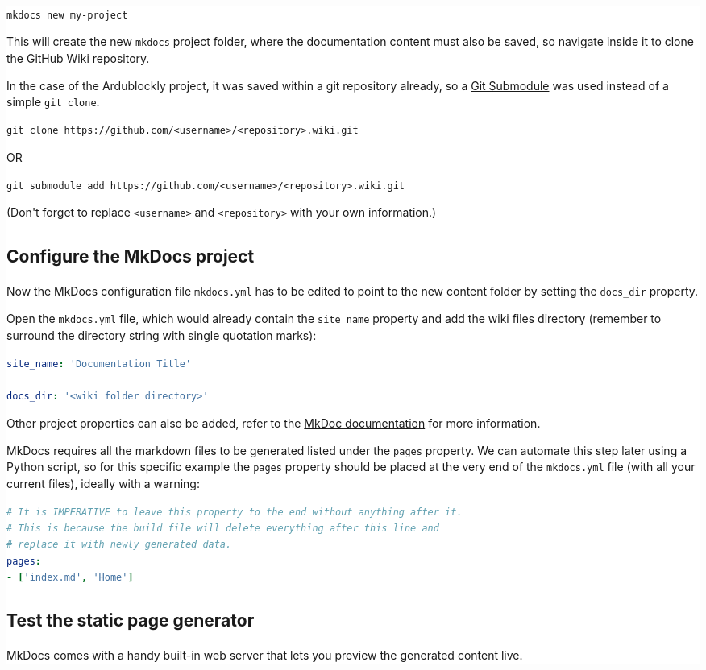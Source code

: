 ```
mkdocs new my-project
```

This will create the new `mkdocs` project folder, where the documentation content must also be saved, so navigate inside it to clone the GitHub Wiki repository.

In the case of the Ardublockly project, it was saved within a git repository already, so a [Git Submodule][6] was used instead of a simple `git clone`.

```
git clone https://github.com/<username>/<repository>.wiki.git
```

OR

```
git submodule add https://github.com/<username>/<repository>.wiki.git
```

(Don't forget to replace `<username>` and `<repository>` with your own information.)


<a class="anchor" name="Configure-MkDocs-project"></a>
## Configure the MkDocs project

Now the MkDocs configuration file `mkdocs.yml` has to be edited to point to the new content folder by setting the `docs_dir` property.

Open the `mkdocs.yml` file, which would already contain the `site_name` property and add the wiki files directory (remember to surround the directory string with single quotation marks):
```yaml
site_name: 'Documentation Title'

docs_dir: '<wiki folder directory>'
```

Other project properties can also be added, refer to the [MkDoc documentation][7] for more information.

MkDocs requires all the markdown files to be generated listed under the `pages` property. We can automate this step later using a Python script, so for this specific example the `pages` property should be placed at the very end of the `mkdocs.yml` file (with all your current files), ideally with a warning:

```yaml
# It is IMPERATIVE to leave this property to the end without anything after it.
# This is because the build file will delete everything after this line and
# replace it with newly generated data. 
pages:
- ['index.md', 'Home']
```


<a class="anchor" name="Test-static-page"></a>
## Test the static page generator

MkDocs comes with a handy built-in web server that lets you preview the generated content live.


[1]: http://www.embeddedlog.com/ardublockly/index.html
[2]: https://github.com/carlosperate/ardublockly/wiki
[3]: https://github.com/carlosperate/ardublockly
[4]: http://www.mkdocs.org
[5]: http://docs.python-guide.org/en/latest/dev/virtualenvs
[6]: http://git-scm.com/docs/git-submodule
[7]: http://www.mkdocs.org/user-guide/configuration/
[8]: https://github.com/carlosperate/ardublockly/blob/d68bce4651fa23a63666b558d7cd4be5336067d5/package/build_docs.py